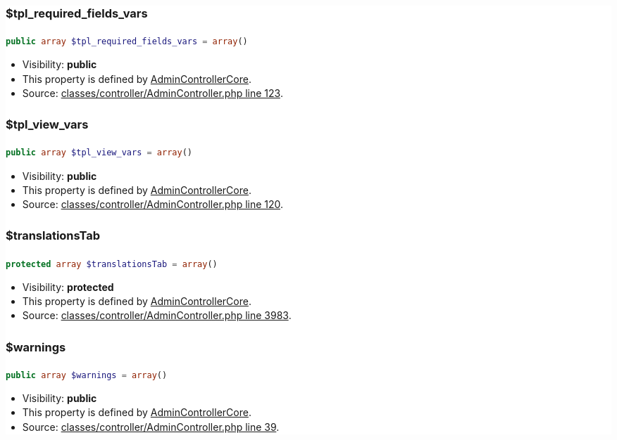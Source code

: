 
### <a name="property-$tpl_required_fields_vars"></a>$tpl_required_fields_vars

```php
public array $tpl_required_fields_vars = array()
```





* Visibility: **public**
* This property is defined by [AdminControllerCore](class.AdminControllerCore.md).
* Source: [classes/controller/AdminController.php line 123](https://github.com/PrestaShop/PrestaShop/blob/1.6.1.0/classes/controller/AdminController.php#L123).


### <a name="property-$tpl_view_vars"></a>$tpl_view_vars

```php
public array $tpl_view_vars = array()
```





* Visibility: **public**
* This property is defined by [AdminControllerCore](class.AdminControllerCore.md).
* Source: [classes/controller/AdminController.php line 120](https://github.com/PrestaShop/PrestaShop/blob/1.6.1.0/classes/controller/AdminController.php#L120).


### <a name="property-$translationsTab"></a>$translationsTab

```php
protected array $translationsTab = array()
```





* Visibility: **protected**
* This property is defined by [AdminControllerCore](class.AdminControllerCore.md).
* Source: [classes/controller/AdminController.php line 3983](https://github.com/PrestaShop/PrestaShop/blob/1.6.1.0/classes/controller/AdminController.php#L3983).


### <a name="property-$warnings"></a>$warnings

```php
public array $warnings = array()
```





* Visibility: **public**
* This property is defined by [AdminControllerCore](class.AdminControllerCore.md).
* Source: [classes/controller/AdminController.php line 39](https://github.com/PrestaShop/PrestaShop/blob/1.6.1.0/classes/controller/AdminController.php#L39).
